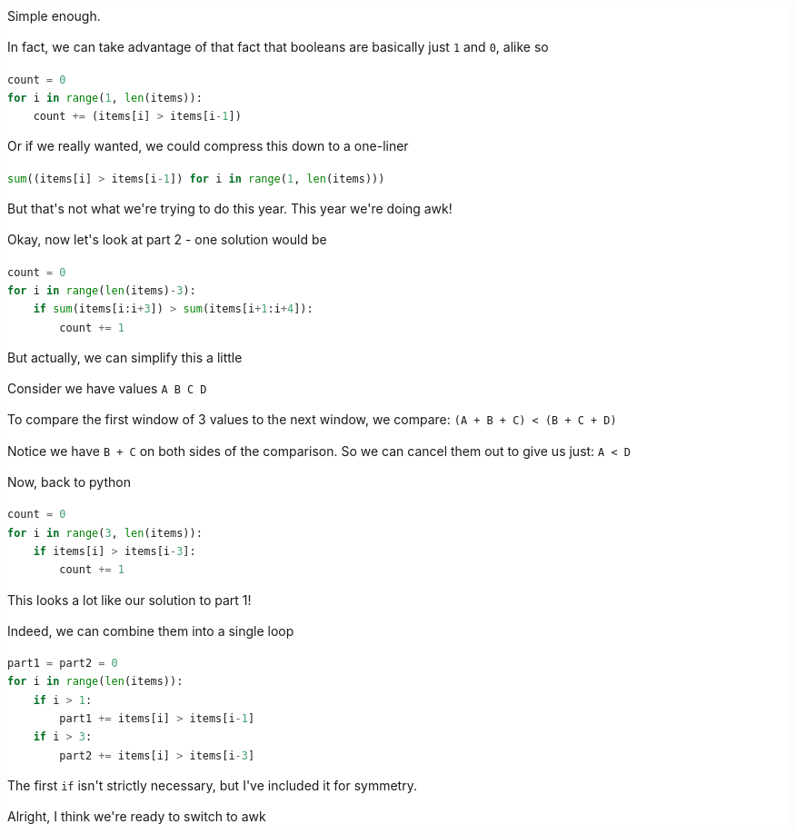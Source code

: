 Simple enough.

In fact, we can take advantage of that fact that booleans are basically just `1` and `0`, alike so

```python
count = 0
for i in range(1, len(items)):
    count += (items[i] > items[i-1])
```

Or if we really wanted, we could compress this down to a one-liner

```python
sum((items[i] > items[i-1]) for i in range(1, len(items)))
```

But that's not what we're trying to do this year. This year we're doing awk!

Okay, now let's look at part 2 - one solution would be

```python
count = 0
for i in range(len(items)-3):
    if sum(items[i:i+3]) > sum(items[i+1:i+4]):
        count += 1
```

But actually, we can simplify this a little

Consider we have values `A B C D`

To compare the first window of 3 values to the next window, we compare: `(A + B + C) < (B + C + D)`

Notice we have `B + C` on both sides of the comparison. So we can cancel them out to give us just: `A < D`

Now, back to python

```python
count = 0
for i in range(3, len(items)):
    if items[i] > items[i-3]:
        count += 1
```

This looks a lot like our solution to part 1!

Indeed, we can combine them into a single loop

```python
part1 = part2 = 0
for i in range(len(items)):
    if i > 1:
        part1 += items[i] > items[i-1]
    if i > 3:
        part2 += items[i] > items[i-3]
```

The first `if` isn't strictly necessary, but I've included it for symmetry.

Alright, I think we're ready to switch to awk
